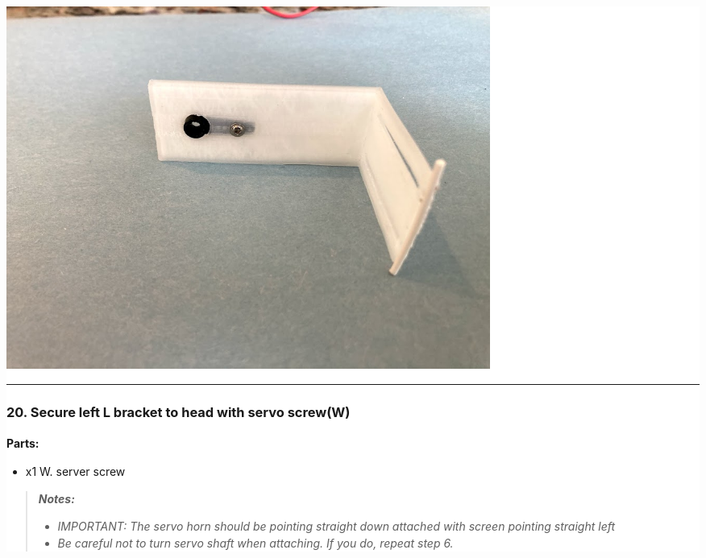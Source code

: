 <img src="../../data/images/build-instructions/IMG_3663.jpg" alt="Head Assembly Step 5" width=600 />

---   
### 20. Secure left L bracket to head with servo screw(W)
**Parts:**  
   * x1 W. server screw

>_**Notes:**_
>  * _IMPORTANT: The servo horn should be pointing straight down attached with screen pointing straight left_
>  * _Be careful not to turn servo shaft when attaching. If you do, repeat step 6._
